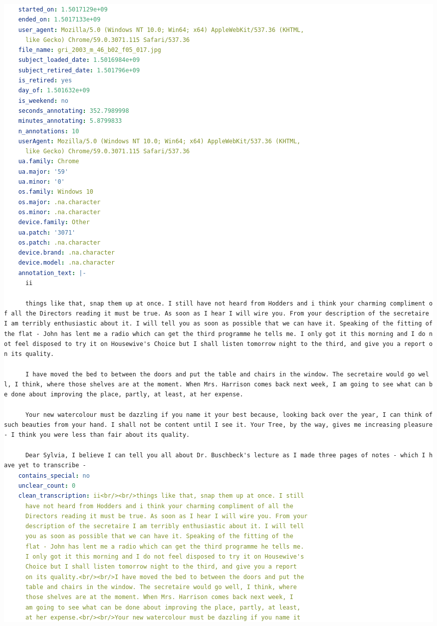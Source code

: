 ```yaml
    started_on: 1.5017129e+09
    ended_on: 1.5017133e+09
    user_agent: Mozilla/5.0 (Windows NT 10.0; Win64; x64) AppleWebKit/537.36 (KHTML,
      like Gecko) Chrome/59.0.3071.115 Safari/537.36
    file_name: gri_2003_m_46_b02_f05_017.jpg
    subject_loaded_date: 1.5016984e+09
    subject_retired_date: 1.501796e+09
    is_retired: yes
    day_of: 1.501632e+09
    is_weekend: no
    seconds_annotating: 352.7989998
    minutes_annotating: 5.8799833
    n_annotations: 10
    userAgent: Mozilla/5.0 (Windows NT 10.0; Win64; x64) AppleWebKit/537.36 (KHTML,
      like Gecko) Chrome/59.0.3071.115 Safari/537.36
    ua.family: Chrome
    ua.major: '59'
    ua.minor: '0'
    os.family: Windows 10
    os.major: .na.character
    os.minor: .na.character
    device.family: Other
    ua.patch: '3071'
    os.patch: .na.character
    device.brand: .na.character
    device.model: .na.character
    annotation_text: |-
      ii

      things like that, snap them up at once. I still have not heard from Hodders and i think your charming compliment of all the Directors reading it must be true. As soon as I hear I will wire you. From your description of the secretaire I am terribly enthusiastic about it. I will tell you as soon as possible that we can have it. Speaking of the fitting of the flat - John has lent me a radio which can get the third programme he tells me. I only got it this morning and I do not feel disposed to try it on Housewive's Choice but I shall listen tomorrow night to the third, and give you a report on its quality.

      I have moved the bed to between the doors and put the table and chairs in the window. The secretaire would go well, I think, where those shelves are at the moment. When Mrs. Harrison comes back next week, I am going to see what can be done about improving the place, partly, at least, at her expense.

      Your new watercolour must be dazzling if you name it your best because, looking back over the year, I can think of such beauties from your hand. I shall not be content until I see it. Your Tree, by the way, gives me increasing pleasure - I think you were less than fair about its quality.

      Dear Sylvia, I believe I can tell you all about Dr. Buschbeck's lecture as I made three pages of notes - which I have yet to transcribe -
    contains_special: no
    unclear_count: 0
    clean_transcription: ii<br/><br/>things like that, snap them up at once. I still
      have not heard from Hodders and i think your charming compliment of all the
      Directors reading it must be true. As soon as I hear I will wire you. From your
      description of the secretaire I am terribly enthusiastic about it. I will tell
      you as soon as possible that we can have it. Speaking of the fitting of the
      flat - John has lent me a radio which can get the third programme he tells me.
      I only got it this morning and I do not feel disposed to try it on Housewive's
      Choice but I shall listen tomorrow night to the third, and give you a report
      on its quality.<br/><br/>I have moved the bed to between the doors and put the
      table and chairs in the window. The secretaire would go well, I think, where
      those shelves are at the moment. When Mrs. Harrison comes back next week, I
      am going to see what can be done about improving the place, partly, at least,
      at her expense.<br/><br/>Your new watercolour must be dazzling if you name it
```
